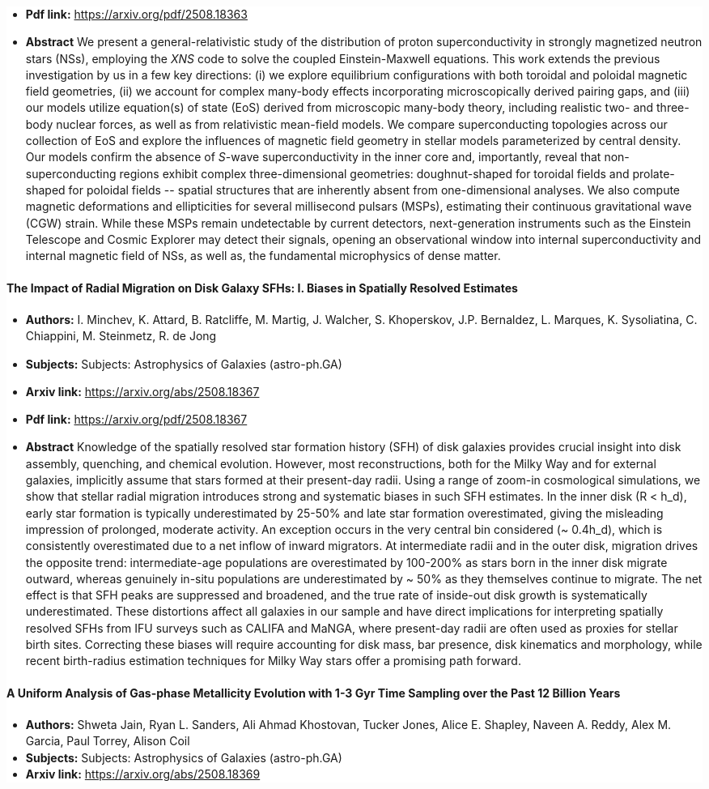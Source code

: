  - **Pdf link:** https://arxiv.org/pdf/2508.18363

 - **Abstract**
 We present a general-relativistic study of the distribution of proton superconductivity in strongly magnetized neutron stars (NSs), employing the $XNS$ code to solve the coupled Einstein-Maxwell equations. This work extends the previous investigation by us in a few key directions: (i) we explore equilibrium configurations with both toroidal and poloidal magnetic field geometries, (ii) we account for complex many-body effects incorporating microscopically derived pairing gaps, and (iii) our models utilize equation(s) of state (EoS) derived from microscopic many-body theory, including realistic two- and three-body nuclear forces, as well as from relativistic mean-field models. We compare superconducting topologies across our collection of EoS and explore the influences of magnetic field geometry in stellar models parameterized by central density. Our models confirm the absence of $S$-wave superconductivity in the inner core and, importantly, reveal that non-superconducting regions exhibit complex three-dimensional geometries: doughnut-shaped for toroidal fields and prolate-shaped for poloidal fields -- spatial structures that are inherently absent from one-dimensional analyses. We also compute magnetic deformations and ellipticities for several millisecond pulsars (MSPs), estimating their continuous gravitational wave (CGW) strain. While these MSPs remain undetectable by current detectors, next-generation instruments such as the Einstein Telescope and Cosmic Explorer may detect their signals, opening an observational window into internal superconductivity and internal magnetic field of NSs, as well as, the fundamental microphysics of dense matter.
#### The Impact of Radial Migration on Disk Galaxy SFHs: I. Biases in Spatially Resolved Estimates
 - **Authors:** I. Minchev, K. Attard, B. Ratcliffe, M. Martig, J. Walcher, S. Khoperskov, J.P. Bernaldez, L. Marques, K. Sysoliatina, C. Chiappini, M. Steinmetz, R. de Jong
 - **Subjects:** Subjects:
Astrophysics of Galaxies (astro-ph.GA)
 - **Arxiv link:** https://arxiv.org/abs/2508.18367

 - **Pdf link:** https://arxiv.org/pdf/2508.18367

 - **Abstract**
 Knowledge of the spatially resolved star formation history (SFH) of disk galaxies provides crucial insight into disk assembly, quenching, and chemical evolution. However, most reconstructions, both for the Milky Way and for external galaxies, implicitly assume that stars formed at their present-day radii. Using a range of zoom-in cosmological simulations, we show that stellar radial migration introduces strong and systematic biases in such SFH estimates. In the inner disk (R < h_d), early star formation is typically underestimated by 25-50% and late star formation overestimated, giving the misleading impression of prolonged, moderate activity. An exception occurs in the very central bin considered (~ 0.4h_d), which is consistently overestimated due to a net inflow of inward migrators. At intermediate radii and in the outer disk, migration drives the opposite trend: intermediate-age populations are overestimated by 100-200% as stars born in the inner disk migrate outward, whereas genuinely in-situ populations are underestimated by ~ 50% as they themselves continue to migrate. The net effect is that SFH peaks are suppressed and broadened, and the true rate of inside-out disk growth is systematically underestimated. These distortions affect all galaxies in our sample and have direct implications for interpreting spatially resolved SFHs from IFU surveys such as CALIFA and MaNGA, where present-day radii are often used as proxies for stellar birth sites. Correcting these biases will require accounting for disk mass, bar presence, disk kinematics and morphology, while recent birth-radius estimation techniques for Milky Way stars offer a promising path forward.
#### A Uniform Analysis of Gas-phase Metallicity Evolution with 1-3 Gyr Time Sampling over the Past 12 Billion Years
 - **Authors:** Shweta Jain, Ryan L. Sanders, Ali Ahmad Khostovan, Tucker Jones, Alice E. Shapley, Naveen A. Reddy, Alex M. Garcia, Paul Torrey, Alison Coil
 - **Subjects:** Subjects:
Astrophysics of Galaxies (astro-ph.GA)
 - **Arxiv link:** https://arxiv.org/abs/2508.18369
